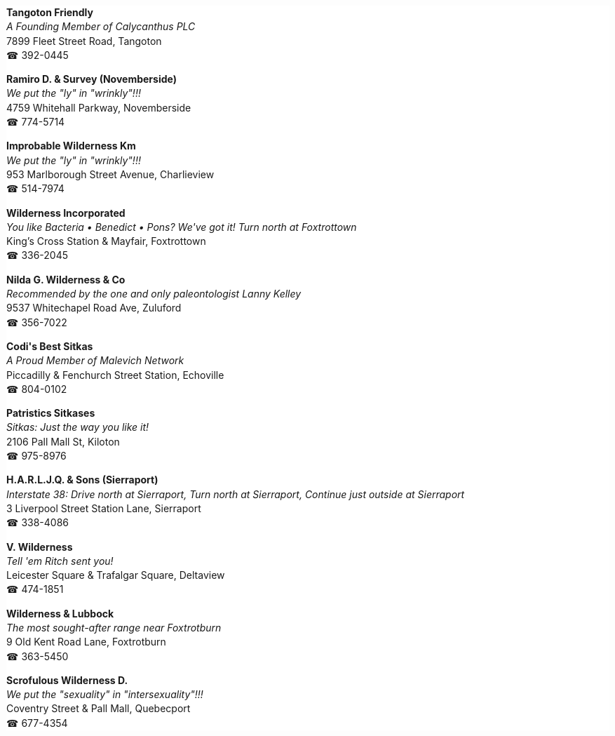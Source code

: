 **Tangoton Friendly**  
_A Founding Member of Calycanthus PLC_  
7899 Fleet Street Road, Tangoton  
☎ 392-0445

**Ramiro D. & Survey (Novemberside)**  
_We put the "ly" in "wrinkly"!!!_  
4759 Whitehall Parkway, Novemberside  
☎ 774-5714

**Improbable Wilderness Km**  
_We put the "ly" in "wrinkly"!!!_  
953 Marlborough Street Avenue, Charlieview  
☎ 514-7974

**Wilderness Incorporated**  
_You like Bacteria • Benedict • Pons? We've got it! 
Turn north at Foxtrottown_  
King’s Cross Station & Mayfair, Foxtrottown  
☎ 336-2045

**Nilda G. Wilderness & Co**  
_Recommended by the one and only paleontologist Lanny Kelley_  
9537 Whitechapel Road Ave, Zuluford  
☎ 356-7022

**Codi's Best Sitkas**  
_A Proud Member of Malevich Network_  
Piccadilly & Fenchurch Street Station, Echoville  
☎ 804-0102

**Patristics Sitkases**  
_Sitkas: Just the way you like it!_  
2106 Pall Mall St, Kiloton  
☎ 975-8976

**H.A.R.L.J.Q. & Sons (Sierraport)**  
_Interstate 38: Drive north at Sierraport, Turn north at Sierraport, Continue just outside at Sierraport_  
3 Liverpool Street Station Lane, Sierraport  
☎ 338-4086

**V. Wilderness**  
_Tell 'em Ritch sent you!_  
Leicester Square & Trafalgar Square, Deltaview  
☎ 474-1851

**Wilderness & Lubbock**  
_The most sought-after range near Foxtrotburn_  
9 Old Kent Road Lane, Foxtrotburn  
☎ 363-5450

**Scrofulous Wilderness D.**  
_We put the "sexuality" in "intersexuality"!!!_  
Coventry Street & Pall Mall, Quebecport  
☎ 677-4354
